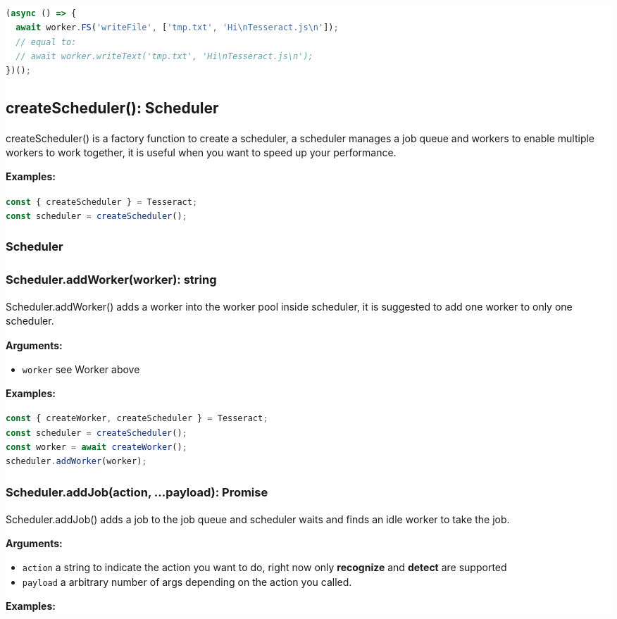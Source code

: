 ```javascript
(async () => {
  await worker.FS('writeFile', ['tmp.txt', 'Hi\nTesseract.js\n']);
  // equal to:
  // await worker.writeText('tmp.txt', 'Hi\nTesseract.js\n');
})();
```

<a name="create-scheduler"></a>
## createScheduler(): Scheduler

createScheduler() is a factory function to create a scheduler, a scheduler manages a job queue and workers to enable multiple workers to work together, it is useful when you want to speed up your performance.

**Examples:**

```javascript
const { createScheduler } = Tesseract;
const scheduler = createScheduler();
```

### Scheduler

<a name="scheduler-add-worker"></a>
### Scheduler.addWorker(worker): string

Scheduler.addWorker() adds a worker into the worker pool inside scheduler, it is suggested to add one worker to only one scheduler.

**Arguments:**

- `worker` see Worker above

**Examples:**

```javascript
const { createWorker, createScheduler } = Tesseract;
const scheduler = createScheduler();
const worker = await createWorker();
scheduler.addWorker(worker);
```

<a name="scheduler-add-job"></a>
### Scheduler.addJob(action, ...payload): Promise

Scheduler.addJob() adds a job to the job queue and scheduler waits and finds an idle worker to take the job.

**Arguments:**

- `action` a string to indicate the action you want to do, right now only **recognize** and **detect** are supported
- `payload` a arbitrary number of args depending on the action you called.

**Examples:**

